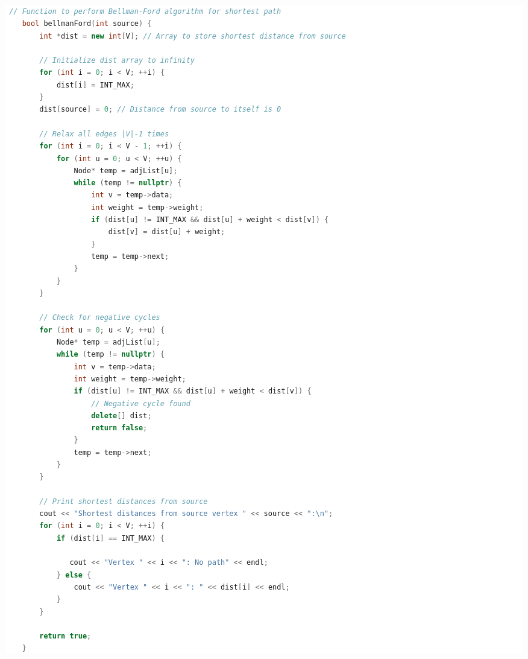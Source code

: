 ```cpp
 // Function to perform Bellman-Ford algorithm for shortest path
    bool bellmanFord(int source) {
        int *dist = new int[V]; // Array to store shortest distance from source
  
        // Initialize dist array to infinity
        for (int i = 0; i < V; ++i) {
            dist[i] = INT_MAX;
        }
        dist[source] = 0; // Distance from source to itself is 0
  
        // Relax all edges |V|-1 times
        for (int i = 0; i < V - 1; ++i) {
            for (int u = 0; u < V; ++u) {
                Node* temp = adjList[u];
                while (temp != nullptr) {
                    int v = temp->data;
                    int weight = temp->weight;
                    if (dist[u] != INT_MAX && dist[u] + weight < dist[v]) {
                        dist[v] = dist[u] + weight;
                    }
                    temp = temp->next;
                }
            }
        }
  
        // Check for negative cycles
        for (int u = 0; u < V; ++u) {
            Node* temp = adjList[u];
            while (temp != nullptr) {
                int v = temp->data;
                int weight = temp->weight;
                if (dist[u] != INT_MAX && dist[u] + weight < dist[v]) {
                    // Negative cycle found
                    delete[] dist;
                    return false;
                }
                temp = temp->next;
            }
        }
  
        // Print shortest distances from source
        cout << "Shortest distances from source vertex " << source << ":\n";
        for (int i = 0; i < V; ++i) {
            if (dist[i] == INT_MAX) {

               cout << "Vertex " << i << ": No path" << endl;
            } else {
                cout << "Vertex " << i << ": " << dist[i] << endl;
            }
        }
  
        return true;
    }
```
